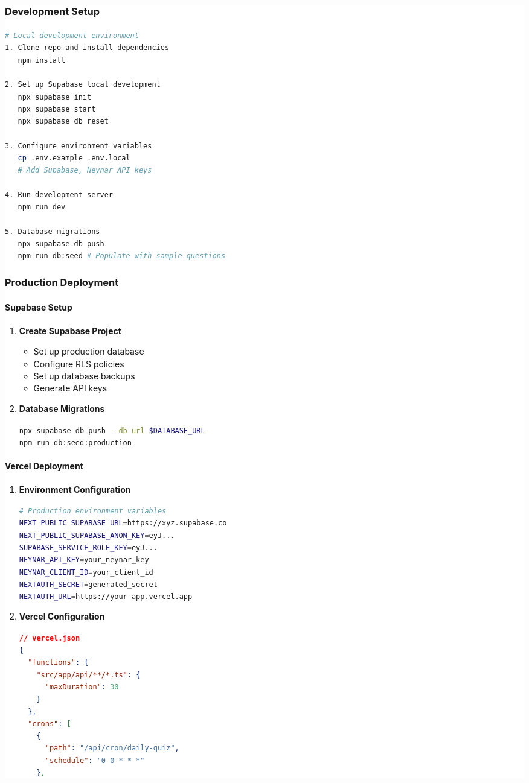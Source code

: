 ### Development Setup
```bash
# Local development environment
1. Clone repo and install dependencies
   npm install

2. Set up Supabase local development
   npx supabase init
   npx supabase start
   npx supabase db reset

3. Configure environment variables
   cp .env.example .env.local
   # Add Supabase, Neynar API keys

4. Run development server
   npm run dev

5. Database migrations
   npx supabase db push
   npm run db:seed # Populate with sample questions
```

### Production Deployment

#### Supabase Setup
1. **Create Supabase Project**
   - Set up production database
   - Configure RLS policies
   - Set up database backups
   - Generate API keys

2. **Database Migrations**
   ```bash
   npx supabase db push --db-url $DATABASE_URL
   npm run db:seed:production
   ```

#### Vercel Deployment
1. **Environment Configuration**
   ```bash
   # Production environment variables
   NEXT_PUBLIC_SUPABASE_URL=https://xyz.supabase.co
   NEXT_PUBLIC_SUPABASE_ANON_KEY=eyJ...
   SUPABASE_SERVICE_ROLE_KEY=eyJ...
   NEYNAR_API_KEY=your_neynar_key
   NEYNAR_CLIENT_ID=your_client_id
   NEXTAUTH_SECRET=generated_secret
   NEXTAUTH_URL=https://your-app.vercel.app
   ```

2. **Vercel Configuration**
   ```json
   // vercel.json
   {
     "functions": {
       "src/app/api/**/*.ts": {
         "maxDuration": 30
       }
     },
     "crons": [
       {
         "path": "/api/cron/daily-quiz",
         "schedule": "0 0 * * *"
       },
   ```